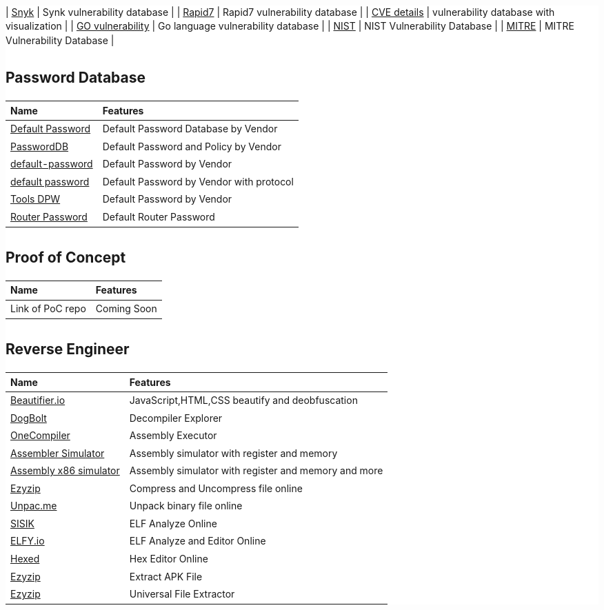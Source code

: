 | [Snyk](https://security.snyk.io/) | Synk vulnerability database |
| [Rapid7](https://www.rapid7.com/db/) | Rapid7 vulnerability database |
| [CVE details](https://www.cvedetails.com/) | vulnerability database with visualization |
| [GO vulnerability](https://vuln.go.dev/) | Go language vulnerability database |
| [NIST](https://nvd.nist.gov/vuln/search) | NIST Vulnerability Database |
| [MITRE](https://cve.mitre.org/cve/search_cve_list.html) | MITRE Vulnerability Database |

## Password Database
| **Name** | **Features** |
|:--------|:------------|
| [Default Password](https://cirt.net/passwords) | Default Password Database by Vendor |
| [PasswordDB](https://redoracle.com/PasswordDB/) | Default Password and Policy by Vendor |
| [default-password](https://default-password.info/) | Default Password by Vendor |
| [default password](https://www.defaultpassword.com/) | Default Password by Vendor with protocol |
| [Tools DPW](https://www.fortypoundhead.com/tools_dpw.asp) | Default Password by Vendor |
| [Router Password](https://www.routerpasswords.com/) | Default Router Password|

## Proof of Concept
| **Name** | **Features** |
|:--------|:------------|
| Link of PoC repo | Coming Soon|

## Reverse Engineer
| **Name** | **Features** |
|:--------|:------------|
| [Beautifier.io](https://beautifier.io/) | JavaScript,HTML,CSS beautify and deobfuscation|
| [DogBolt](https://dogbolt.org/) | Decompiler Explorer|
| [OneCompiler](https://onecompiler.com/assembly) | Assembly Executor|
| [Assembler Simulator](https://exuanbo.xyz/assembler-simulator) | Assembly simulator with register and memory|
| [Assembly x86 simulator](https://carlosrafaelgn.com.br/Asm86/) | Assembly simulator with register and memory and more|
| [Ezyzip](https://www.ezyzip.com/) | Compress and Uncompress file online|
| [Unpac.me](https://www.unpac.me/) | Unpack binary file online|
| [SISIK](https://sisik.eu/elf) | ELF Analyze Online|
| [ELFY.io](https://elfy.io/) | ELF Analyze and Editor Online|
| [Hexed](https://hexed.it/) | Hex Editor Online|
| [Ezyzip](https://www.ezyzip.com/extract-apk-files.html) | Extract APK File|
| [Ezyzip](https://www.ezyzip.com/extract-files-online.html) | Universal File Extractor|
